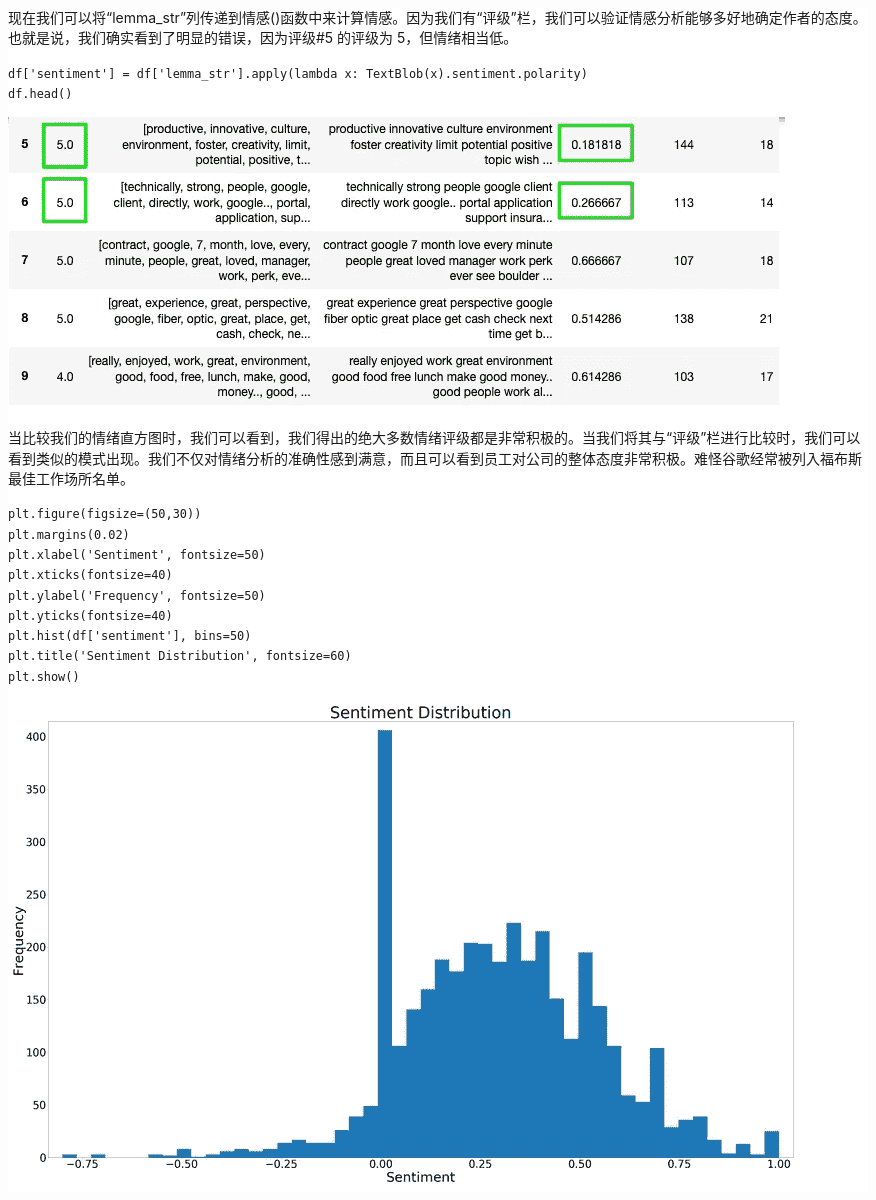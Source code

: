现在我们可以将“lemma_str”列传递到情感()函数中来计算情感。因为我们有“评级”栏，我们可以验证情感分析能够多好地确定作者的态度。也就是说，我们确实看到了明显的错误，因为评级#5 的评级为 5，但情绪相当低。

```
df['sentiment'] = df['lemma_str'].apply(lambda x: TextBlob(x).sentiment.polarity)
df.head()
```

![](img/0d11802cf8a39503d04440df135ee707.png)

当比较我们的情绪直方图时，我们可以看到，我们得出的绝大多数情绪评级都是非常积极的。当我们将其与“评级”栏进行比较时，我们可以看到类似的模式出现。我们不仅对情绪分析的准确性感到满意，而且可以看到员工对公司的整体态度非常积极。难怪谷歌经常被列入福布斯最佳工作场所名单。

```
plt.figure(figsize=(50,30))
plt.margins(0.02)
plt.xlabel('Sentiment', fontsize=50)
plt.xticks(fontsize=40)
plt.ylabel('Frequency', fontsize=50)
plt.yticks(fontsize=40)
plt.hist(df['sentiment'], bins=50)
plt.title('Sentiment Distribution', fontsize=60)
plt.show()
```

![](img/f2ced8feffe4189d2d0813dd83bbbd63.png)
